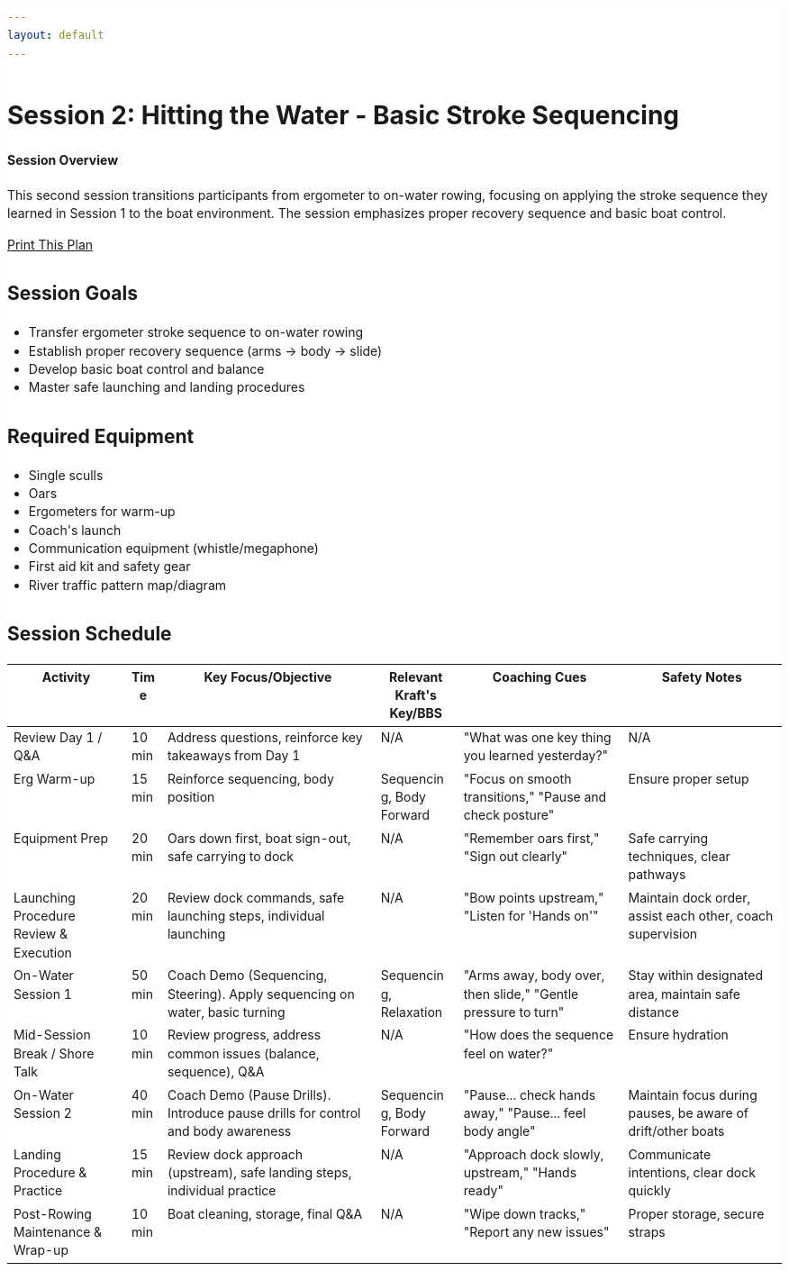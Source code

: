 ```yaml
---
layout: default
---
```


# Session 2: Hitting the Water - Basic Stroke Sequencing

<div class="info-box tip">
  <h4>Session Overview</h4>
  <p>This second session transitions participants from ergometer to on-water rowing, focusing on applying the stroke sequence they learned in Session 1 to the boat environment. The session emphasizes proper recovery sequence and basic boat control.</p>
  <div class="text-center mt-3">
    <a href="javascript:window.print()" class="btn">Print This Plan</a>
  </div>
</div>

## Session Goals
- Transfer ergometer stroke sequence to on-water rowing
- Establish proper recovery sequence (arms → body → slide)
- Develop basic boat control and balance
- Master safe launching and landing procedures

## Required Equipment
- Single sculls
- Oars
- Ergometers for warm-up
- Coach's launch
- Communication equipment (whistle/megaphone)
- First aid kit and safety gear
- River traffic pattern map/diagram

## Session Schedule

| Activity | Time | Key Focus/Objective | Relevant Kraft's Key/BBS | Coaching Cues | Safety Notes |
|----------|------|---------------------|--------------------------|---------------|--------------|
| Review Day 1 / Q&A | 10 min | Address questions, reinforce key takeaways from Day 1 | N/A | "What was one key thing you learned yesterday?" | N/A |
| Erg Warm-up | 15 min | Reinforce sequencing, body position | Sequencing, Body Forward | "Focus on smooth transitions," "Pause and check posture" | Ensure proper setup |
| Equipment Prep | 20 min | Oars down first, boat sign-out, safe carrying to dock | N/A | "Remember oars first," "Sign out clearly" | Safe carrying techniques, clear pathways |
| Launching Procedure Review & Execution | 20 min | Review dock commands, safe launching steps, individual launching | N/A | "Bow points upstream," "Listen for 'Hands on'" | Maintain dock order, assist each other, coach supervision |
| On-Water Session 1 | 50 min | Coach Demo (Sequencing, Steering). Apply sequencing on water, basic turning | Sequencing, Relaxation | "Arms away, body over, then slide," "Gentle pressure to turn" | Stay within designated area, maintain safe distance |
| Mid-Session Break / Shore Talk | 10 min | Review progress, address common issues (balance, sequence), Q&A | N/A | "How does the sequence feel on water?" | Ensure hydration |
| On-Water Session 2 | 40 min | Coach Demo (Pause Drills). Introduce pause drills for control and body awareness | Sequencing, Body Forward | "Pause... check hands away," "Pause... feel body angle" | Maintain focus during pauses, be aware of drift/other boats |
| Landing Procedure & Practice | 15 min | Review dock approach (upstream), safe landing steps, individual practice | N/A | "Approach dock slowly, upstream," "Hands ready" | Communicate intentions, clear dock quickly |
| Post-Rowing Maintenance & Wrap-up | 10 min | Boat cleaning, storage, final Q&A | N/A | "Wipe down tracks," "Report any new issues" | Proper storage, secure straps |

